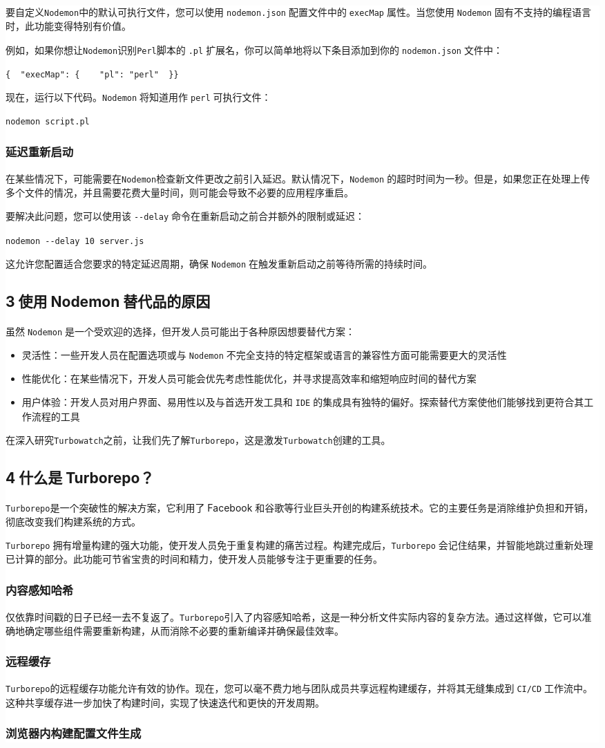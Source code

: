要自定义`Nodemon`中的默认可执行文件，您可以使用 `nodemon.json` 配置文件中的 `execMap` 属性。当您使用 `Nodemon` 固有不支持的编程语言时，此功能变得特别有价值。

例如，如果你想让`Nodemon`识别`Perl`脚本的 `.pl` 扩展名，你可以简单地将以下条目添加到你的 `nodemon.json` 文件中：

```
{  "execMap": {    "pl": "perl"  }}
```

现在，运行以下代码。`Nodemon` 将知道用作 `perl` 可执行文件：

```
nodemon script.pl
```

### 延迟重新启动

在某些情况下，可能需要在`Nodemon`检查新文件更改之前引入延迟。默认情况下，`Nodemon` 的超时时间为一秒。但是，如果您正在处理上传多个文件的情况，并且需要花费大量时间，则可能会导致不必要的应用程序重启。

要解决此问题，您可以使用该 `--delay` 命令在重新启动之前合并额外的限制或延迟：

```
nodemon --delay 10 server.js
```

这允许您配置适合您要求的特定延迟周期，确保 `Nodemon` 在触发重新启动之前等待所需的持续时间。

3 使用 Nodemon 替代品的原因
-------------------

虽然 `Nodemon` 是一个受欢迎的选择，但开发人员可能出于各种原因想要替代方案：

*   灵活性：一些开发人员在配置选项或与 `Nodemon` 不完全支持的特定框架或语言的兼容性方面可能需要更大的灵活性
    
*   性能优化：在某些情况下，开发人员可能会优先考虑性能优化，并寻求提高效率和缩短响应时间的替代方案
    
*   用户体验：开发人员对用户界面、易用性以及与首选开发工具和 `IDE` 的集成具有独特的偏好。探索替代方案使他们能够找到更符合其工作流程的工具
    

在深入研究`Turbowatch`之前，让我们先了解`Turborepo`，这是激发`Turbowatch`创建的工具。

4 什么是 Turborepo？
----------------

`Turborepo`是一个突破性的解决方案，它利用了 Facebook 和谷歌等行业巨头开创的构建系统技术。它的主要任务是消除维护负担和开销，彻底改变我们构建系统的方式。

`Turborepo` 拥有增量构建的强大功能，使开发人员免于重复构建的痛苦过程。构建完成后，`Turborepo` 会记住结果，并智能地跳过重新处理已计算的部分。此功能可节省宝贵的时间和精力，使开发人员能够专注于更重要的任务。

### 内容感知哈希

仅依靠时间戳的日子已经一去不复返了。`Turborepo`引入了内容感知哈希，这是一种分析文件实际内容的复杂方法。通过这样做，它可以准确地确定哪些组件需要重新构建，从而消除不必要的重新编译并确保最佳效率。

### 远程缓存

`Turborepo`的远程缓存功能允许有效的协作。现在，您可以毫不费力地与团队成员共享远程构建缓存，并将其无缝集成到 `CI/CD` 工作流中。这种共享缓存进一步加快了构建时间，实现了快速迭代和更快的开发周期。

### 浏览器内构建配置文件生成
